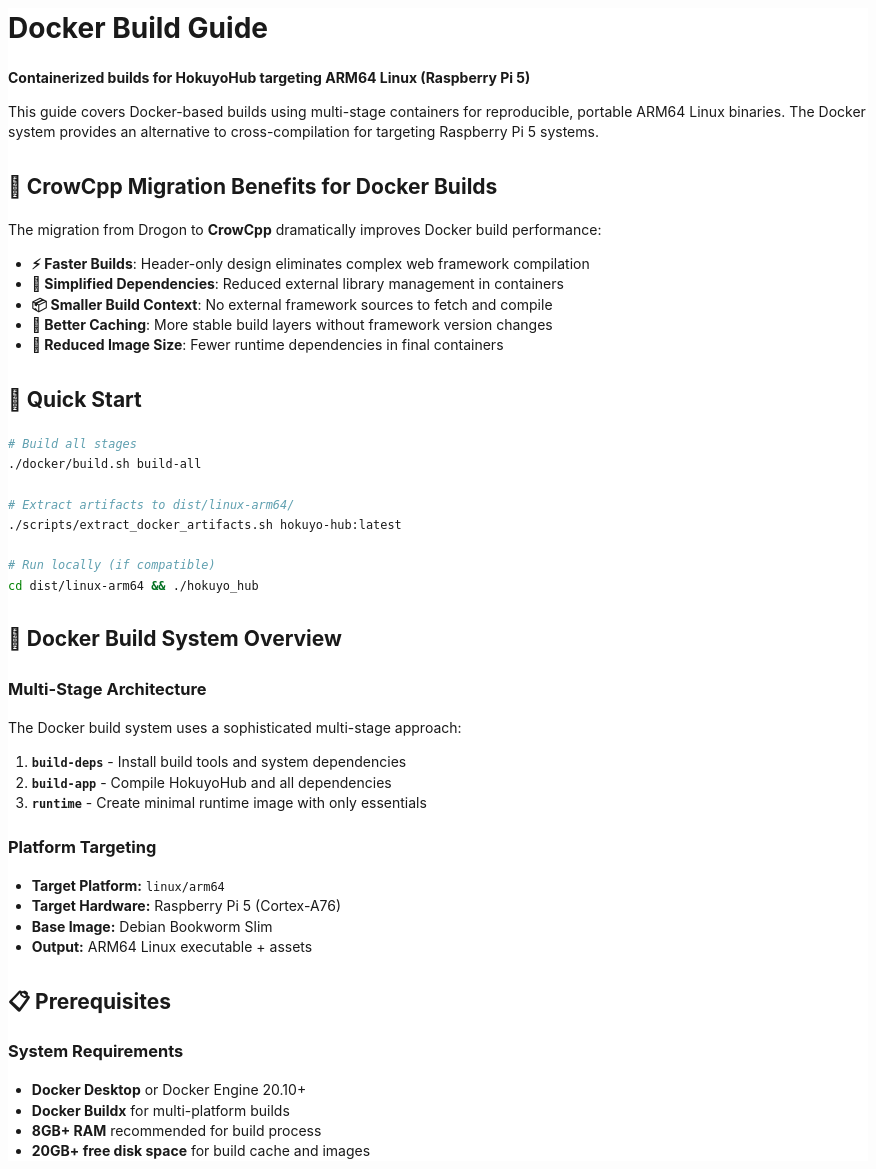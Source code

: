 # Docker Build Guide

**Containerized builds for HokuyoHub targeting ARM64 Linux (Raspberry Pi 5)**

This guide covers Docker-based builds using multi-stage containers for reproducible, portable ARM64 Linux binaries. The Docker system provides an alternative to cross-compilation for targeting Raspberry Pi 5 systems.

## 🌟 CrowCpp Migration Benefits for Docker Builds

The migration from Drogon to **CrowCpp** dramatically improves Docker build performance:

- **⚡ Faster Builds**: Header-only design eliminates complex web framework compilation
- **🔧 Simplified Dependencies**: Reduced external library management in containers
- **📦 Smaller Build Context**: No external framework sources to fetch and compile
- **🚀 Better Caching**: More stable build layers without framework version changes
- **💾 Reduced Image Size**: Fewer runtime dependencies in final containers

## 🚀 Quick Start

```bash
# Build all stages
./docker/build.sh build-all

# Extract artifacts to dist/linux-arm64/
./scripts/extract_docker_artifacts.sh hokuyo-hub:latest

# Run locally (if compatible)
cd dist/linux-arm64 && ./hokuyo_hub
```

## 🐳 Docker Build System Overview

### Multi-Stage Architecture

The Docker build system uses a sophisticated multi-stage approach:

1. **`build-deps`** - Install build tools and system dependencies
2. **`build-app`** - Compile HokuyoHub and all dependencies  
3. **`runtime`** - Create minimal runtime image with only essentials

### Platform Targeting

- **Target Platform:** `linux/arm64`
- **Target Hardware:** Raspberry Pi 5 (Cortex-A76)
- **Base Image:** Debian Bookworm Slim
- **Output:** ARM64 Linux executable + assets

## 📋 Prerequisites

### System Requirements
- **Docker Desktop** or Docker Engine 20.10+
- **Docker Buildx** for multi-platform builds
- **8GB+ RAM** recommended for build process
- **20GB+ free disk space** for build cache and images
